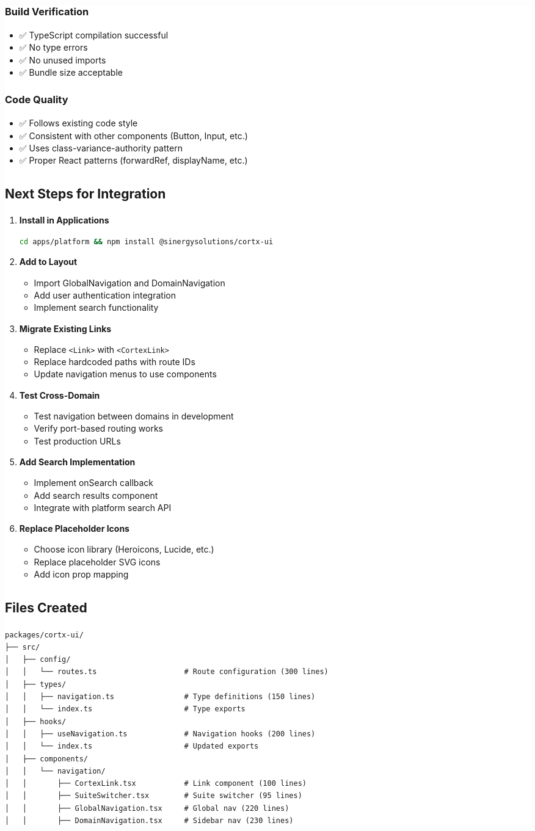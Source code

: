### Build Verification

- ✅ TypeScript compilation successful
- ✅ No type errors
- ✅ No unused imports
- ✅ Bundle size acceptable

### Code Quality

- ✅ Follows existing code style
- ✅ Consistent with other components (Button, Input, etc.)
- ✅ Uses class-variance-authority pattern
- ✅ Proper React patterns (forwardRef, displayName, etc.)

## Next Steps for Integration

1. **Install in Applications**

   ```bash
   cd apps/platform && npm install @sinergysolutions/cortx-ui
   ```

2. **Add to Layout**
   - Import GlobalNavigation and DomainNavigation
   - Add user authentication integration
   - Implement search functionality

3. **Migrate Existing Links**
   - Replace `<Link>` with `<CortexLink>`
   - Replace hardcoded paths with route IDs
   - Update navigation menus to use components

4. **Test Cross-Domain**
   - Test navigation between domains in development
   - Verify port-based routing works
   - Test production URLs

5. **Add Search Implementation**
   - Implement onSearch callback
   - Add search results component
   - Integrate with platform search API

6. **Replace Placeholder Icons**
   - Choose icon library (Heroicons, Lucide, etc.)
   - Replace placeholder SVG icons
   - Add icon prop mapping

## Files Created

```
packages/cortx-ui/
├── src/
│   ├── config/
│   │   └── routes.ts                    # Route configuration (300 lines)
│   ├── types/
│   │   ├── navigation.ts                # Type definitions (150 lines)
│   │   └── index.ts                     # Type exports
│   ├── hooks/
│   │   ├── useNavigation.ts             # Navigation hooks (200 lines)
│   │   └── index.ts                     # Updated exports
│   ├── components/
│   │   └── navigation/
│   │       ├── CortexLink.tsx           # Link component (100 lines)
│   │       ├── SuiteSwitcher.tsx        # Suite switcher (95 lines)
│   │       ├── GlobalNavigation.tsx     # Global nav (220 lines)
│   │       ├── DomainNavigation.tsx     # Sidebar nav (230 lines)
```